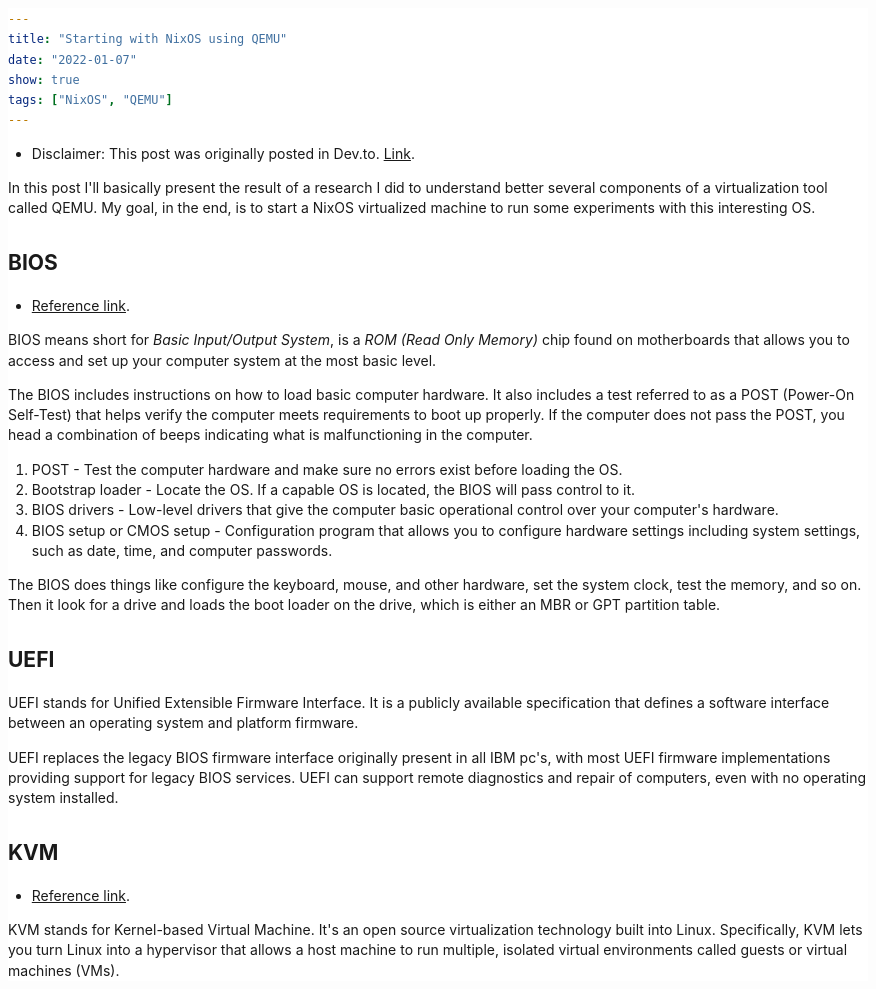 ```yaml
---
title: "Starting with NixOS using QEMU"
date: "2022-01-07"
show: true
tags: ["NixOS", "QEMU"]
---
```


* Disclaimer: This post was originally posted in Dev.to. [Link](https://dev.to/64j0/starting-with-nixos-using-qemu-2ngh).

In this post I'll basically present the result of a research I did to understand better several components of a virtualization tool called QEMU. My goal, in the end, is to start a NixOS virtualized machine to run some experiments with this interesting OS.

## BIOS

- [Reference link](https://www.computerhope.com/jargon/b/bios.htm).

BIOS means short for *Basic Input/Output System*, is a *ROM (Read Only Memory)* chip found on motherboards that allows you to access and set up your computer system at the most basic level.

The BIOS includes instructions on how to load basic computer hardware. It also includes a test referred to as a POST (Power-On Self-Test) that helps verify the computer meets requirements to boot up properly. If the computer does not pass the POST, you head a combination of beeps indicating what is malfunctioning in the computer.

1. POST - Test the computer hardware and make sure no errors exist before loading the OS.
2. Bootstrap loader - Locate the OS. If a capable OS is located, the BIOS will pass control to it.
3. BIOS drivers - Low-level drivers that give the computer basic operational control over your computer's hardware.
4. BIOS setup or CMOS setup - Configuration program that allows you to configure hardware settings including system settings, such as date, time, and computer passwords.

The BIOS does things like configure the keyboard, mouse, and other hardware, set the system clock, test the memory, and so on. Then it look for a drive and loads the boot loader on the drive, which is either an MBR or GPT partition table.

## UEFI

UEFI stands for Unified Extensible Firmware Interface. It is a publicly available specification that defines a software interface between an operating system and platform firmware.

UEFI replaces the legacy BIOS firmware interface originally present in all IBM pc's, with most UEFI firmware implementations providing support for legacy BIOS services. UEFI can support remote diagnostics and repair of computers, even with no operating system installed.

## KVM

- [Reference link](https://www.redhat.com/en/topics/virtualization/what-is-KVM).

KVM stands for Kernel-based Virtual Machine. It's an open source virtualization technology built into Linux. Specifically, KVM lets you turn Linux into a hypervisor that allows a host machine to run multiple, isolated virtual environments called guests or virtual machines (VMs).
